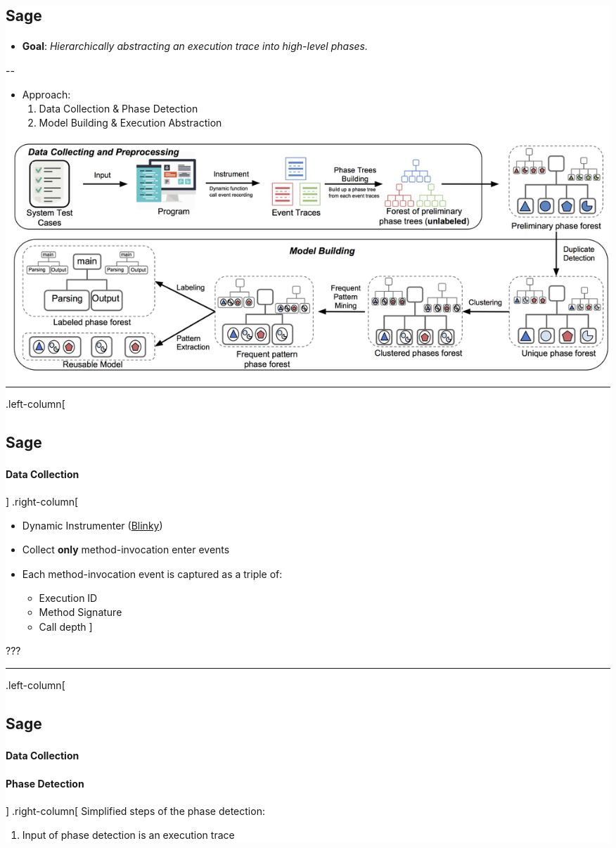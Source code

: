 ## Sage
+ **Goal**: *Hierarchically abstracting an execution trace into high-level phases.*

--

+ Approach:
  1. Data Collection & Phase Detection
  2. Model Building & Execution Abstraction

![:scale 90%](images/framework.jpg)

---

.left-column[
## Sage
#### Data Collection

]
.right-column[

+ Dynamic Instrumenter (<a href="https://github.com/spideruci/blinky">Blinky</a>)

+ Collect **only** method-invocation enter events

+ Each method-invocation event is captured as a triple of:
    + Execution ID
    + Method Signature
    + Call depth
]

???



---
.left-column[
## Sage
#### Data Collection
#### Phase Detection
]
.right-column[
Simplified steps of the phase detection:
  1. Input of phase detection is an execution trace
